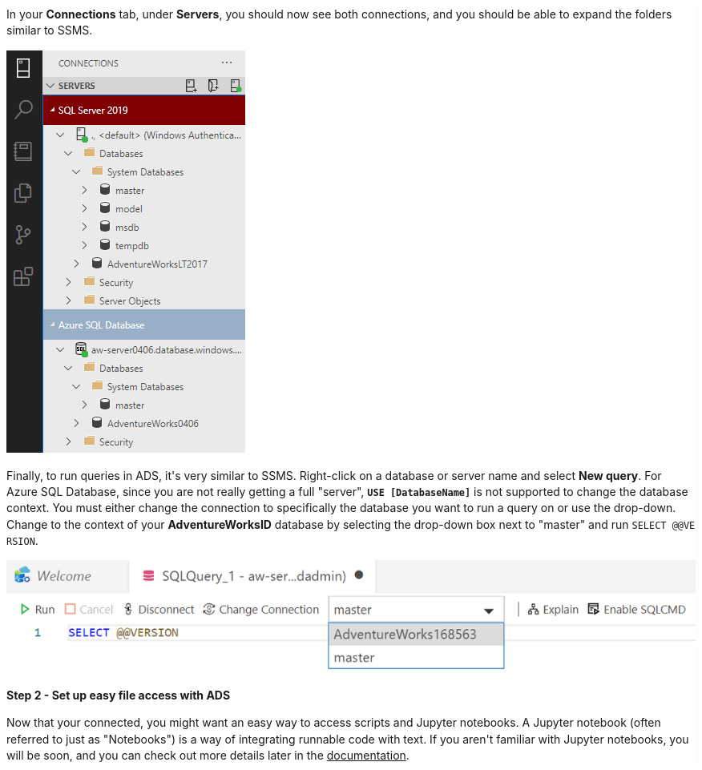 In your **Connections** tab, under **Servers**, you should now see both connections, and you should be able to expand the folders similar to SSMS.  

![](../graphics/adsservers.png)   

Finally, to run queries in ADS, it's very similar to SSMS. Right-click on a database or server name and select **New query**. For Azure SQL Database, since you are not really getting a full "server", **`USE [DatabaseName]`** is not supported to change the database context. You must either change the connection to specifically the database you want to run a query on or use the drop-down. Change to the context of your **AdventureWorksID** database by selecting the drop-down box next to "master" and run `SELECT @@VERSION`.  

![](../graphics/newqueryads2.png)

**Step 2 - Set up easy file access with ADS**  

Now that your connected, you might want an easy way to access scripts and Jupyter notebooks. A Jupyter notebook (often referred to just as "Notebooks") is a way of integrating runnable code with text. If you aren't familiar with Jupyter notebooks, you will be soon, and you can check out more details later in the [documentation](https://docs.microsoft.com/en-us/sql/big-data-cluster/notebooks-guidance?view=sql-server-ver15).  
